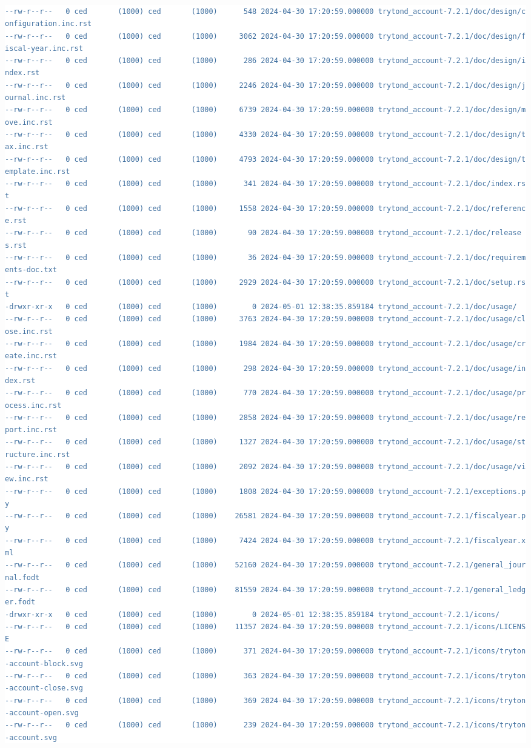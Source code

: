 ```diff
--rw-r--r--   0 ced       (1000) ced       (1000)      548 2024-04-30 17:20:59.000000 trytond_account-7.2.1/doc/design/configuration.inc.rst
--rw-r--r--   0 ced       (1000) ced       (1000)     3062 2024-04-30 17:20:59.000000 trytond_account-7.2.1/doc/design/fiscal-year.inc.rst
--rw-r--r--   0 ced       (1000) ced       (1000)      286 2024-04-30 17:20:59.000000 trytond_account-7.2.1/doc/design/index.rst
--rw-r--r--   0 ced       (1000) ced       (1000)     2246 2024-04-30 17:20:59.000000 trytond_account-7.2.1/doc/design/journal.inc.rst
--rw-r--r--   0 ced       (1000) ced       (1000)     6739 2024-04-30 17:20:59.000000 trytond_account-7.2.1/doc/design/move.inc.rst
--rw-r--r--   0 ced       (1000) ced       (1000)     4330 2024-04-30 17:20:59.000000 trytond_account-7.2.1/doc/design/tax.inc.rst
--rw-r--r--   0 ced       (1000) ced       (1000)     4793 2024-04-30 17:20:59.000000 trytond_account-7.2.1/doc/design/template.inc.rst
--rw-r--r--   0 ced       (1000) ced       (1000)      341 2024-04-30 17:20:59.000000 trytond_account-7.2.1/doc/index.rst
--rw-r--r--   0 ced       (1000) ced       (1000)     1558 2024-04-30 17:20:59.000000 trytond_account-7.2.1/doc/reference.rst
--rw-r--r--   0 ced       (1000) ced       (1000)       90 2024-04-30 17:20:59.000000 trytond_account-7.2.1/doc/releases.rst
--rw-r--r--   0 ced       (1000) ced       (1000)       36 2024-04-30 17:20:59.000000 trytond_account-7.2.1/doc/requirements-doc.txt
--rw-r--r--   0 ced       (1000) ced       (1000)     2929 2024-04-30 17:20:59.000000 trytond_account-7.2.1/doc/setup.rst
-drwxr-xr-x   0 ced       (1000) ced       (1000)        0 2024-05-01 12:38:35.859184 trytond_account-7.2.1/doc/usage/
--rw-r--r--   0 ced       (1000) ced       (1000)     3763 2024-04-30 17:20:59.000000 trytond_account-7.2.1/doc/usage/close.inc.rst
--rw-r--r--   0 ced       (1000) ced       (1000)     1984 2024-04-30 17:20:59.000000 trytond_account-7.2.1/doc/usage/create.inc.rst
--rw-r--r--   0 ced       (1000) ced       (1000)      298 2024-04-30 17:20:59.000000 trytond_account-7.2.1/doc/usage/index.rst
--rw-r--r--   0 ced       (1000) ced       (1000)      770 2024-04-30 17:20:59.000000 trytond_account-7.2.1/doc/usage/process.inc.rst
--rw-r--r--   0 ced       (1000) ced       (1000)     2858 2024-04-30 17:20:59.000000 trytond_account-7.2.1/doc/usage/report.inc.rst
--rw-r--r--   0 ced       (1000) ced       (1000)     1327 2024-04-30 17:20:59.000000 trytond_account-7.2.1/doc/usage/structure.inc.rst
--rw-r--r--   0 ced       (1000) ced       (1000)     2092 2024-04-30 17:20:59.000000 trytond_account-7.2.1/doc/usage/view.inc.rst
--rw-r--r--   0 ced       (1000) ced       (1000)     1808 2024-04-30 17:20:59.000000 trytond_account-7.2.1/exceptions.py
--rw-r--r--   0 ced       (1000) ced       (1000)    26581 2024-04-30 17:20:59.000000 trytond_account-7.2.1/fiscalyear.py
--rw-r--r--   0 ced       (1000) ced       (1000)     7424 2024-04-30 17:20:59.000000 trytond_account-7.2.1/fiscalyear.xml
--rw-r--r--   0 ced       (1000) ced       (1000)    52160 2024-04-30 17:20:59.000000 trytond_account-7.2.1/general_journal.fodt
--rw-r--r--   0 ced       (1000) ced       (1000)    81559 2024-04-30 17:20:59.000000 trytond_account-7.2.1/general_ledger.fodt
-drwxr-xr-x   0 ced       (1000) ced       (1000)        0 2024-05-01 12:38:35.859184 trytond_account-7.2.1/icons/
--rw-r--r--   0 ced       (1000) ced       (1000)    11357 2024-04-30 17:20:59.000000 trytond_account-7.2.1/icons/LICENSE
--rw-r--r--   0 ced       (1000) ced       (1000)      371 2024-04-30 17:20:59.000000 trytond_account-7.2.1/icons/tryton-account-block.svg
--rw-r--r--   0 ced       (1000) ced       (1000)      363 2024-04-30 17:20:59.000000 trytond_account-7.2.1/icons/tryton-account-close.svg
--rw-r--r--   0 ced       (1000) ced       (1000)      369 2024-04-30 17:20:59.000000 trytond_account-7.2.1/icons/tryton-account-open.svg
--rw-r--r--   0 ced       (1000) ced       (1000)      239 2024-04-30 17:20:59.000000 trytond_account-7.2.1/icons/tryton-account.svg
```